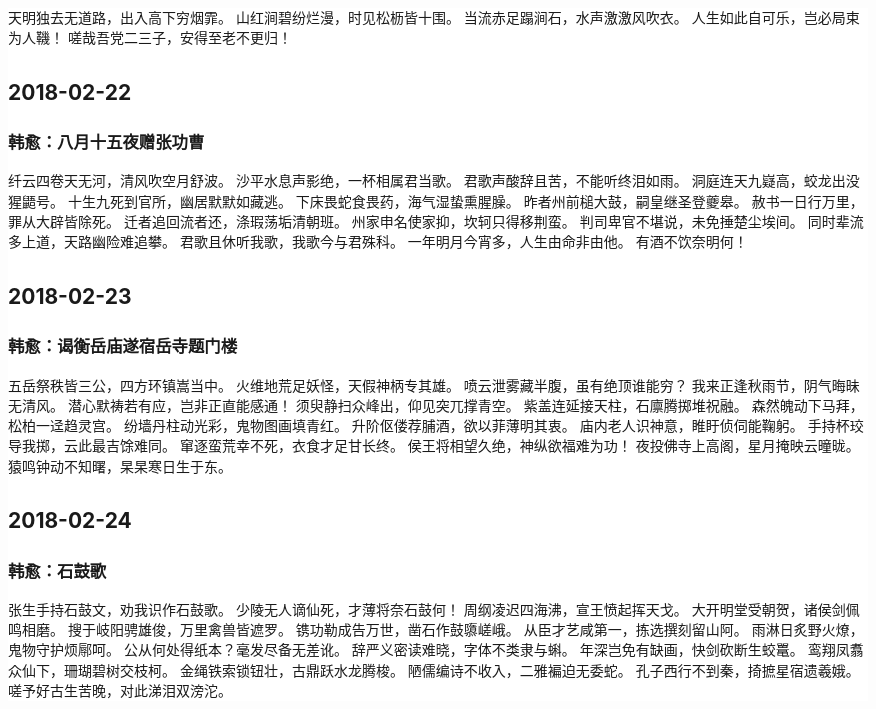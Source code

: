 天明独去无道路，出入高下穷烟霏。
山红涧碧纷烂漫，时见松枥皆十围。
当流赤足蹋涧石，水声激激风吹衣。
人生如此自可乐，岂必局束为人鞿！
嗟哉吾党二三子，安得至老不更归！
## 2018-02-22
### 韩愈：八月十五夜赠张功曹
纤云四卷天无河，清风吹空月舒波。
沙平水息声影绝，一杯相属君当歌。
君歌声酸辞且苦，不能听终泪如雨。
洞庭连天九嶷高，蛟龙出没猩鼯号。
十生九死到官所，幽居默默如藏逃。
下床畏蛇食畏药，海气湿蛰熏腥臊。
昨者州前槌大鼓，嗣皇继圣登夔皋。
赦书一日行万里，罪从大辟皆除死。
迁者追回流者还，涤瑕荡垢清朝班。
州家申名使家抑，坎轲只得移荆蛮。
判司卑官不堪说，未免捶楚尘埃间。
同时辈流多上道，天路幽险难追攀。
君歌且休听我歌，我歌今与君殊科。
一年明月今宵多，人生由命非由他。
有酒不饮奈明何！
## 2018-02-23
### 韩愈：谒衡岳庙遂宿岳寺题门楼
五岳祭秩皆三公，四方环镇嵩当中。
火维地荒足妖怪，天假神柄专其雄。
喷云泄雾藏半腹，虽有绝顶谁能穷？
我来正逢秋雨节，阴气晦昧无清风。
潜心默祷若有应，岂非正直能感通！
须臾静扫众峰出，仰见突兀撑青空。
紫盖连延接天柱，石廪腾掷堆祝融。
森然魄动下马拜，松柏一迳趋灵宫。
纷墙丹柱动光彩，鬼物图画填青红。
升阶伛偻荐脯酒，欲以菲薄明其衷。
庙内老人识神意，睢盱侦伺能鞠躬。
手持杯珓导我掷，云此最吉馀难同。
窜逐蛮荒幸不死，衣食才足甘长终。
侯王将相望久绝，神纵欲福难为功！
夜投佛寺上高阁，星月掩映云曈昽。
猿鸣钟动不知曙，杲杲寒日生于东。
## 2018-02-24
### 韩愈：石鼓歌
张生手持石鼓文，劝我识作石鼓歌。
少陵无人谪仙死，才薄将奈石鼓何！
周纲凌迟四海沸，宣王愤起挥天戈。
大开明堂受朝贺，诸侯剑佩鸣相磨。
搜于岐阳骋雄俊，万里禽兽皆遮罗。
镌功勒成告万世，凿石作鼓隳嵯峨。
从臣才艺咸第一，拣选撰刻留山阿。
雨淋日炙野火燎，鬼物守护烦鄏呵。
公从何处得纸本？毫发尽备无差讹。
辞严义密读难晓，字体不类隶与蝌。
年深岂免有缺画，快剑砍断生蛟鼍。
鸾翔凤翥众仙下，珊瑚碧树交枝柯。
金绳铁索锁钮壮，古鼎跃水龙腾梭。
陋儒编诗不收入，二雅褊迫无委蛇。
孔子西行不到秦，掎摭星宿遗羲娥。
嗟予好古生苦晚，对此涕泪双滂沱。